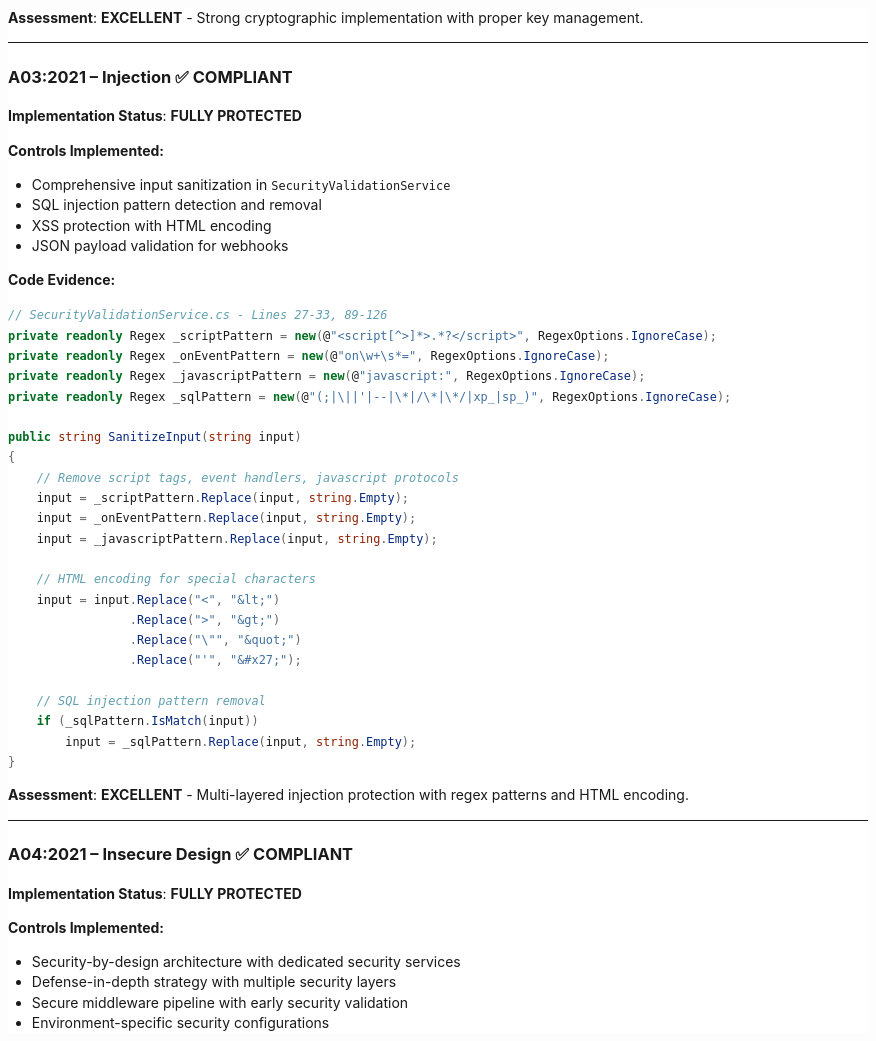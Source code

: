 ```csharp
```

**Assessment**: **EXCELLENT** - Strong cryptographic implementation with proper key management.

---

### A03:2021 – Injection ✅ **COMPLIANT**

**Implementation Status**: **FULLY PROTECTED**

**Controls Implemented:**
- Comprehensive input sanitization in `SecurityValidationService`
- SQL injection pattern detection and removal
- XSS protection with HTML encoding
- JSON payload validation for webhooks

**Code Evidence:**
```csharp
// SecurityValidationService.cs - Lines 27-33, 89-126
private readonly Regex _scriptPattern = new(@"<script[^>]*>.*?</script>", RegexOptions.IgnoreCase);
private readonly Regex _onEventPattern = new(@"on\w+\s*=", RegexOptions.IgnoreCase);
private readonly Regex _javascriptPattern = new(@"javascript:", RegexOptions.IgnoreCase);
private readonly Regex _sqlPattern = new(@"(;|\||'|--|\*|/\*|\*/|xp_|sp_)", RegexOptions.IgnoreCase);

public string SanitizeInput(string input)
{
    // Remove script tags, event handlers, javascript protocols
    input = _scriptPattern.Replace(input, string.Empty);
    input = _onEventPattern.Replace(input, string.Empty);
    input = _javascriptPattern.Replace(input, string.Empty);
    
    // HTML encoding for special characters
    input = input.Replace("<", "&lt;")
                 .Replace(">", "&gt;")
                 .Replace("\"", "&quot;")
                 .Replace("'", "&#x27;");
    
    // SQL injection pattern removal
    if (_sqlPattern.IsMatch(input))
        input = _sqlPattern.Replace(input, string.Empty);
}
```

**Assessment**: **EXCELLENT** - Multi-layered injection protection with regex patterns and HTML encoding.

---

### A04:2021 – Insecure Design ✅ **COMPLIANT**

**Implementation Status**: **FULLY PROTECTED**

**Controls Implemented:**
- Security-by-design architecture with dedicated security services
- Defense-in-depth strategy with multiple security layers
- Secure middleware pipeline with early security validation
- Environment-specific security configurations
